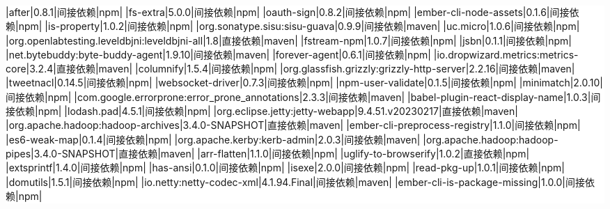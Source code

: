|after|0.8.1|间接依赖|npm|
|fs-extra|5.0.0|间接依赖|npm|
|oauth-sign|0.8.2|间接依赖|npm|
|ember-cli-node-assets|0.1.6|间接依赖|npm|
|is-property|1.0.2|间接依赖|npm|
|org.sonatype.sisu:sisu-guava|0.9.9|间接依赖|maven|
|uc.micro|1.0.6|间接依赖|npm|
|org.openlabtesting.leveldbjni:leveldbjni-all|1.8|直接依赖|maven|
|fstream-npm|1.0.7|间接依赖|npm|
|jsbn|0.1.1|间接依赖|npm|
|net.bytebuddy:byte-buddy-agent|1.9.10|间接依赖|maven|
|forever-agent|0.6.1|间接依赖|npm|
|io.dropwizard.metrics:metrics-core|3.2.4|直接依赖|maven|
|columnify|1.5.4|间接依赖|npm|
|org.glassfish.grizzly:grizzly-http-server|2.2.16|间接依赖|maven|
|tweetnacl|0.14.5|间接依赖|npm|
|websocket-driver|0.7.3|间接依赖|npm|
|npm-user-validate|0.1.5|间接依赖|npm|
|minimatch|2.0.10|间接依赖|npm|
|com.google.errorprone:error_prone_annotations|2.3.3|间接依赖|maven|
|babel-plugin-react-display-name|1.0.3|间接依赖|npm|
|lodash.pad|4.5.1|间接依赖|npm|
|org.eclipse.jetty:jetty-webapp|9.4.51.v20230217|直接依赖|maven|
|org.apache.hadoop:hadoop-archives|3.4.0-SNAPSHOT|直接依赖|maven|
|ember-cli-preprocess-registry|1.1.0|间接依赖|npm|
|es6-weak-map|0.1.4|间接依赖|npm|
|org.apache.kerby:kerb-admin|2.0.3|间接依赖|maven|
|org.apache.hadoop:hadoop-pipes|3.4.0-SNAPSHOT|直接依赖|maven|
|arr-flatten|1.1.0|间接依赖|npm|
|uglify-to-browserify|1.0.2|直接依赖|npm|
|extsprintf|1.4.0|间接依赖|npm|
|has-ansi|0.1.0|间接依赖|npm|
|isexe|2.0.0|间接依赖|npm|
|read-pkg-up|1.0.1|间接依赖|npm|
|domutils|1.5.1|间接依赖|npm|
|io.netty:netty-codec-xml|4.1.94.Final|间接依赖|maven|
|ember-cli-is-package-missing|1.0.0|间接依赖|npm|